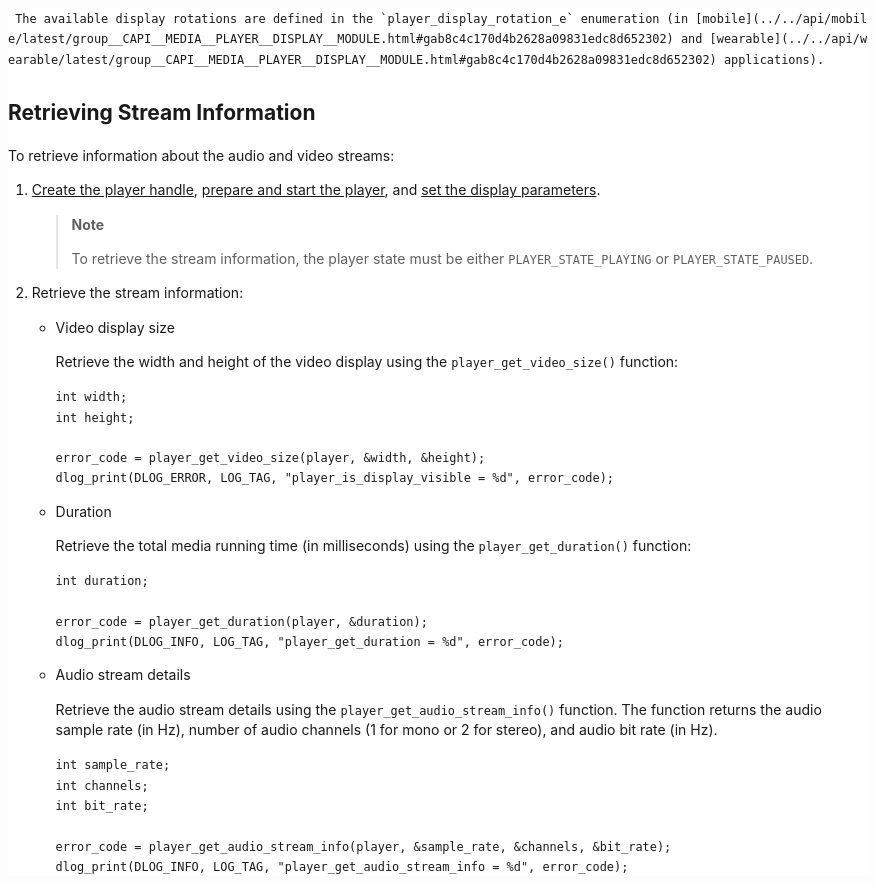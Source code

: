      The available display rotations are defined in the `player_display_rotation_e` enumeration (in [mobile](../../api/mobile/latest/group__CAPI__MEDIA__PLAYER__DISPLAY__MODULE.html#gab8c4c170d4b2628a09831edc8d652302) and [wearable](../../api/wearable/latest/group__CAPI__MEDIA__PLAYER__DISPLAY__MODULE.html#gab8c4c170d4b2628a09831edc8d652302) applications).

<a name="get_stream"></a>
## Retrieving Stream Information

To retrieve information about the audio and video streams:

1. [Create the player handle](#init_handle), [prepare and start the player](#play_video), and [set the display parameters](#set_parameters).

   > **Note**
   >
   > To retrieve the stream information, the player state must be either `PLAYER_STATE_PLAYING` or `PLAYER_STATE_PAUSED`.

2. Retrieve the stream information:

   - Video display size

     Retrieve the width and height of the video display using the `player_get_video_size()` function:

     ```
     int width;
     int height;

     error_code = player_get_video_size(player, &width, &height);
     dlog_print(DLOG_ERROR, LOG_TAG, "player_is_display_visible = %d", error_code);
     ```

   - Duration

     Retrieve the total media running time (in milliseconds) using the `player_get_duration()` function:

     ```
     int duration;

     error_code = player_get_duration(player, &duration);
     dlog_print(DLOG_INFO, LOG_TAG, "player_get_duration = %d", error_code);
     ```

   - Audio stream details

     Retrieve the audio stream details using the `player_get_audio_stream_info()` function. The function returns the audio sample rate (in Hz), number of audio channels (1 for mono or 2 for stereo), and audio bit rate (in Hz).

     ```
     int sample_rate;
     int channels;
     int bit_rate;

     error_code = player_get_audio_stream_info(player, &sample_rate, &channels, &bit_rate);
     dlog_print(DLOG_INFO, LOG_TAG, "player_get_audio_stream_info = %d", error_code);
     ```
